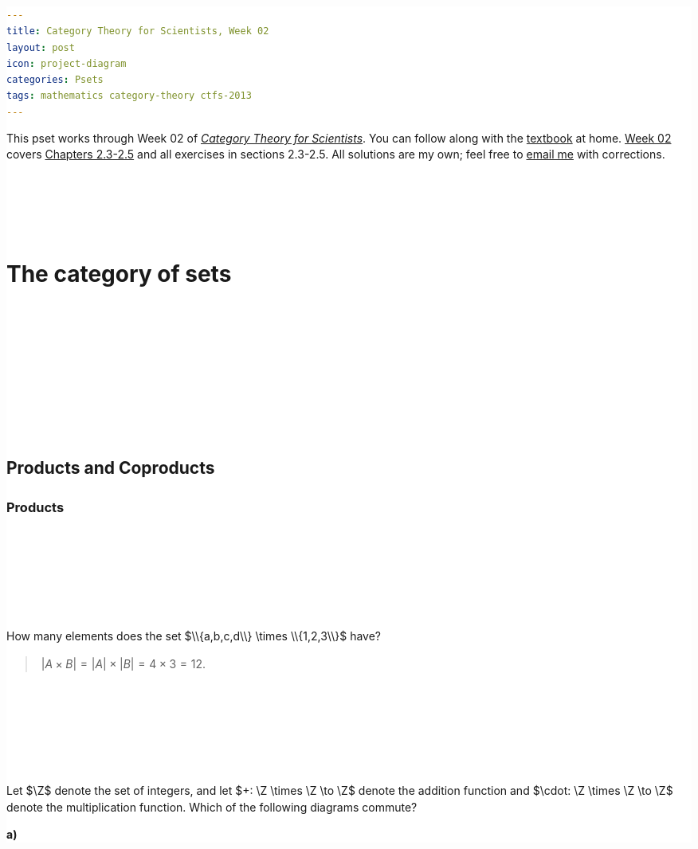 ```yaml
---
title: Category Theory for Scientists, Week 02
layout: post
icon: project-diagram
categories: Psets
tags: mathematics category-theory ctfs-2013
---
```


This pset works through Week 02 of [_Category Theory for Scientists_][1].  You
can follow along with the [textbook][2] at home. [Week 02][3] covers [Chapters
2.3-2.5][4] and all exercises in sections 2.3-2.5. All solutions are my own;
feel free to [email me](james.adam.buckland@gmail.com) with corrections.

[1]: https://ocw.mit.edu/courses/mathematics/18-s996-category-theory-for-scientists-spring-2013/index.htm
[2]: https://ocw.mit.edu/courses/mathematics/18-s996-category-theory-for-scientists-spring-2013/textbook/
[3]: https://ocw.mit.edu/courses/mathematics/18-s996-category-theory-for-scientists-spring-2013/readings/
[4]: https://ocw.mit.edu/courses/mathematics/18-s996-category-theory-for-scientists-spring-2013/textbook/MIT18_S996S13_chapter2.pdf

<h1 id="hide">&zwj;</h1> 

# The category of sets 

<h2 id="hide">&zwj;</h2> 

<h2 id="hide">&zwj;</h2> 

<h2 id="hide">&zwj;</h2> 

## Products and Coproducts 

### Products 

<h4 id="hide">&zwj;</h4> 

<h4 id="hide">&zwj;</h4> 

<h4 id="hide">&zwj;</h4> 

#### 
How many elements does the set $\\{a,b,c,d\\} \times \\{1,2,3\\}$ have?

> &zwj;
> $|A\times B| = |A| \times |B| = 4\times 3 = 12$.

<h4 id="hide">&zwj;</h4> 

<h4 id="hide">&zwj;</h4> 

<h4 id="hide">&zwj;</h4> 

#### 
Let $\Z$ denote the set of integers, and let $+: \Z \times \Z \to \Z$ denote the
addition function and $\cdot: \Z \times \Z \to \Z$ denote the multiplication
function. Which of the following diagrams commute?



**a)**
